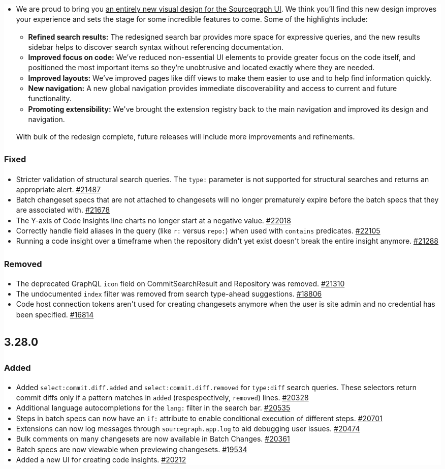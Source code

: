 - We are proud to bring you [an entirely new visual design for the Sourcegraph UI](https://about.sourcegraph.com/blog/introducing-sourcegraphs-new-ui/). We think you’ll find this new design improves your experience and sets the stage for some incredible features to come. Some of the highlights include:

  - **Refined search results:** The redesigned search bar provides more space for expressive queries, and the new results sidebar helps to discover search syntax without referencing documentation.
  - **Improved focus on code:** We’ve reduced non-essential UI elements to provide greater focus on the code itself, and positioned the most important items so they’re unobtrusive and located exactly where they are needed.
  - **Improved layouts:** We’ve improved pages like diff views to make them easier to use and to help find information quickly.
  - **New navigation:** A new global navigation provides immediate discoverability and access to current and future functionality.
  - **Promoting extensibility:** We've brought the extension registry back to the main navigation and improved its design and navigation.

  With bulk of the redesign complete, future releases will include more improvements and refinements.

### Fixed

- Stricter validation of structural search queries. The `type:` parameter is not supported for structural searches and returns an appropriate alert. [#21487](https://github.com/sourcegraph/sourcegraph/pull/21487)
- Batch changeset specs that are not attached to changesets will no longer prematurely expire before the batch specs that they are associated with. [#21678](https://github.com/sourcegraph/sourcegraph/pull/21678)
- The Y-axis of Code Insights line charts no longer start at a negative value. [#22018](https://github.com/sourcegraph/sourcegraph/pull/22018)
- Correctly handle field aliases in the query (like `r:` versus `repo:`) when used with `contains` predicates. [#22105](https://github.com/sourcegraph/sourcegraph/pull/22105)
- Running a code insight over a timeframe when the repository didn't yet exist doesn't break the entire insight anymore. [#21288](https://github.com/sourcegraph/sourcegraph/pull/21288)

### Removed

- The deprecated GraphQL `icon` field on CommitSearchResult and Repository was removed. [#21310](https://github.com/sourcegraph/sourcegraph/pull/21310)
- The undocumented `index` filter was removed from search type-ahead suggestions. [#18806](https://github.com/sourcegraph/sourcegraph/issues/18806)
- Code host connection tokens aren't used for creating changesets anymore when the user is site admin and no credential has been specified. [#16814](https://github.com/sourcegraph/sourcegraph/issues/16814)

## 3.28.0

### Added

- Added `select:commit.diff.added` and `select:commit.diff.removed` for `type:diff` search queries. These selectors return commit diffs only if a pattern matches in `added` (respespectively, `removed`) lines. [#20328](https://github.com/sourcegraph/sourcegraph/pull/20328)
- Additional language autocompletions for the `lang:` filter in the search bar. [#20535](https://github.com/sourcegraph/sourcegraph/pull/20535)
- Steps in batch specs can now have an `if:` attribute to enable conditional execution of different steps. [#20701](https://github.com/sourcegraph/sourcegraph/pull/20701)
- Extensions can now log messages through `sourcegraph.app.log` to aid debugging user issues. [#20474](https://github.com/sourcegraph/sourcegraph/pull/20474)
- Bulk comments on many changesets are now available in Batch Changes. [#20361](https://github.com/sourcegraph/sourcegraph/pull/20361)
- Batch specs are now viewable when previewing changesets. [#19534](https://github.com/sourcegraph/sourcegraph/issues/19534)
- Added a new UI for creating code insights. [#20212](https://github.com/sourcegraph/sourcegraph/issues/20212)
